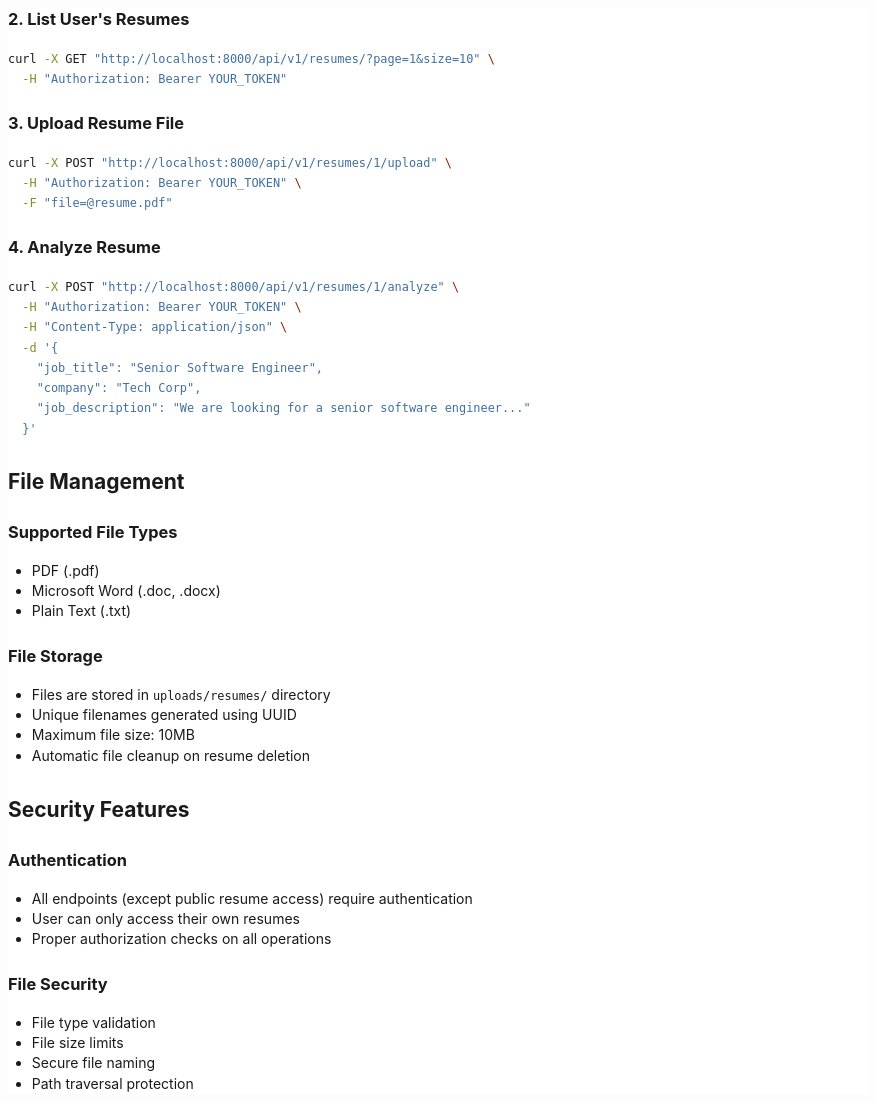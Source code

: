### 2. List User's Resumes
```bash
curl -X GET "http://localhost:8000/api/v1/resumes/?page=1&size=10" \
  -H "Authorization: Bearer YOUR_TOKEN"
```

### 3. Upload Resume File
```bash
curl -X POST "http://localhost:8000/api/v1/resumes/1/upload" \
  -H "Authorization: Bearer YOUR_TOKEN" \
  -F "file=@resume.pdf"
```

### 4. Analyze Resume
```bash
curl -X POST "http://localhost:8000/api/v1/resumes/1/analyze" \
  -H "Authorization: Bearer YOUR_TOKEN" \
  -H "Content-Type: application/json" \
  -d '{
    "job_title": "Senior Software Engineer",
    "company": "Tech Corp",
    "job_description": "We are looking for a senior software engineer..."
  }'
```

## File Management

### Supported File Types
- PDF (.pdf)
- Microsoft Word (.doc, .docx)
- Plain Text (.txt)

### File Storage
- Files are stored in `uploads/resumes/` directory
- Unique filenames generated using UUID
- Maximum file size: 10MB
- Automatic file cleanup on resume deletion

## Security Features

### Authentication
- All endpoints (except public resume access) require authentication
- User can only access their own resumes
- Proper authorization checks on all operations

### File Security
- File type validation
- File size limits
- Secure file naming
- Path traversal protection
